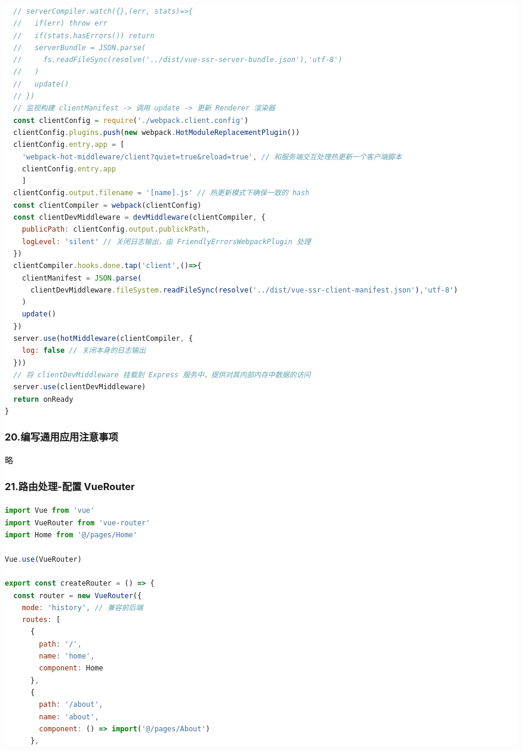 ```javascript
  // serverCompiler.watch({},(err, stats)=>{
  //   if(err) throw err
  //   if(stats.hasErrors()) return
  //   serverBundle = JSON.parse(
  //     fs.readFileSync(resolve('../dist/vue-ssr-server-bundle.json'),'utf-8')
  //   )
  //   update()
  // })
  // 监视构建 clientManifest -> 调用 update -> 更新 Renderer 渲染器
  const clientConfig = require('./webpack.client.config')
  clientConfig.plugins.push(new webpack.HotModuleReplacementPlugin())
  clientConfig.entry.app = [
    'webpack-hot-middleware/client?quiet=true&reload=true', // 和服务端交互处理热更新一个客户端脚本
    clientConfig.entry.app
    ]
  clientConfig.output.filename = '[name].js' // 热更新模式下确保一致的 hash
  const clientCompiler = webpack(clientConfig)
  const clientDevMiddleware = devMiddleware(clientCompiler, {
    publicPath: clientConfig.output.publickPath,
    logLevel: 'silent' // 关闭日志输出，由 FriendlyErrorsWebpackPlugin 处理
  })
  clientCompiler.hooks.done.tap('client',()=>{
    clientManifest = JSON.parse(
      clientDevMiddleware.fileSystem.readFileSync(resolve('../dist/vue-ssr-client-manifest.json'),'utf-8')
    )
    update()
  })
  server.use(hotMiddleware(clientCompiler, {
    log: false // 关闭本身的日志输出
  }))
  // 将 clientDevMiddleware 挂载到 Express 服务中，提供对其内部内存中数据的访问
  server.use(clientDevMiddleware)
  return onReady
}
```

### 20.编写通用应用注意事项

略

### 21.路由处理-配置 VueRouter

```javascript
import Vue from 'vue'
import VueRouter from 'vue-router'
import Home from '@/pages/Home'

Vue.use(VueRouter)

export const createRouter = () => {
  const router = new VueRouter({
    mode: 'history', // 兼容前后端
    routes: [
      {
        path: '/',
        name: 'home',
        component: Home
      },
      {
        path: '/about',
        name: 'about',
        component: () => import('@/pages/About')
      },
```